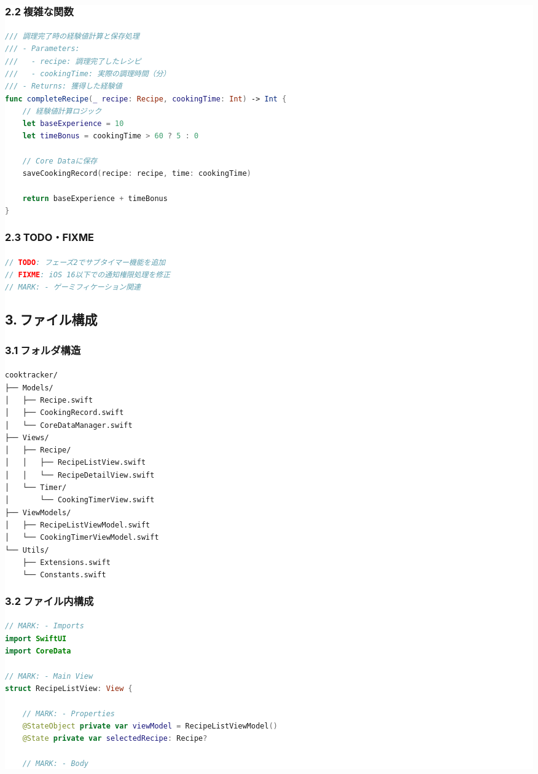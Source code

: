 ### 2.2 複雑な関数
```swift
/// 調理完了時の経験値計算と保存処理
/// - Parameters:
///   - recipe: 調理完了したレシピ
///   - cookingTime: 実際の調理時間（分）
/// - Returns: 獲得した経験値
func completeRecipe(_ recipe: Recipe, cookingTime: Int) -> Int {
    // 経験値計算ロジック
    let baseExperience = 10
    let timeBonus = cookingTime > 60 ? 5 : 0
    
    // Core Dataに保存
    saveCookingRecord(recipe: recipe, time: cookingTime)
    
    return baseExperience + timeBonus
}
```

### 2.3 TODO・FIXME
```swift
// TODO: フェーズ2でサブタイマー機能を追加
// FIXME: iOS 16以下での通知権限処理を修正
// MARK: - ゲーミフィケーション関連
```

## 3. ファイル構成

### 3.1 フォルダ構造
```
cooktracker/
├── Models/
│   ├── Recipe.swift
│   ├── CookingRecord.swift
│   └── CoreDataManager.swift
├── Views/
│   ├── Recipe/
│   │   ├── RecipeListView.swift
│   │   └── RecipeDetailView.swift
│   └── Timer/
│       └── CookingTimerView.swift
├── ViewModels/
│   ├── RecipeListViewModel.swift
│   └── CookingTimerViewModel.swift
└── Utils/
    ├── Extensions.swift
    └── Constants.swift
```

### 3.2 ファイル内構成
```swift
// MARK: - Imports
import SwiftUI
import CoreData

// MARK: - Main View
struct RecipeListView: View {
    
    // MARK: - Properties
    @StateObject private var viewModel = RecipeListViewModel()
    @State private var selectedRecipe: Recipe?
    
    // MARK: - Body
```